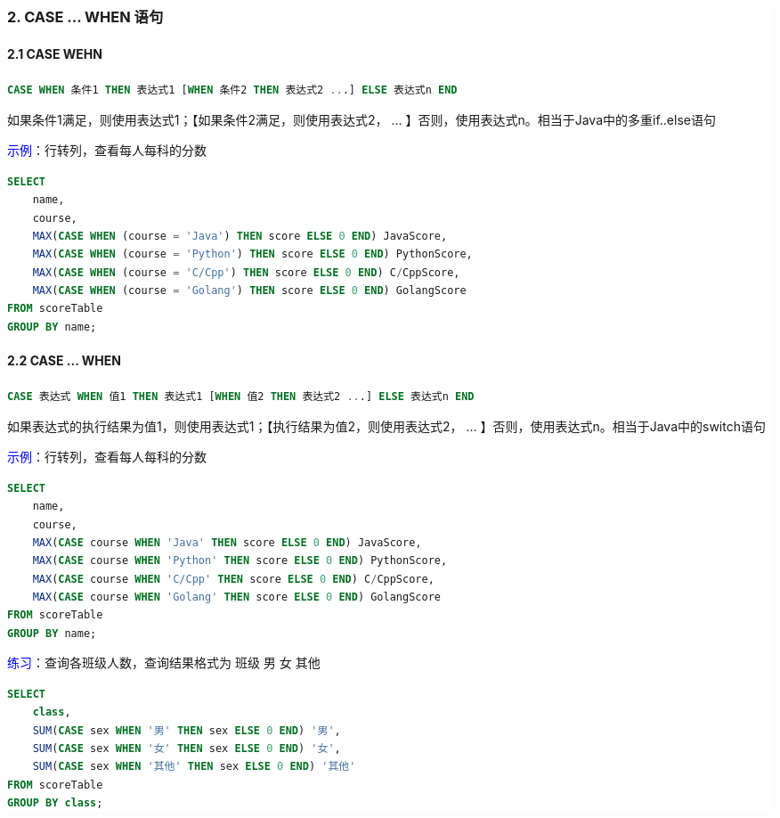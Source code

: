 ### 2. CASE ... WHEN 语句

#### 2.1 CASE WEHN

```sql
CASE WHEN 条件1 THEN 表达式1 [WHEN 条件2 THEN 表达式2 ...] ELSE 表达式n END
```

如果条件1满足，则使用表达式1；【如果条件2满足，则使用表达式2， ... 】否则，使用表达式n。相当于Java中的多重if..else语句

<font color=blue>示例</font>：行转列，查看每人每科的分数

```sql
SELECT 
	name,
	course,
	MAX(CASE WHEN (course = 'Java') THEN score ELSE 0 END) JavaScore,
	MAX(CASE WHEN (course = 'Python') THEN score ELSE 0 END) PythonScore,  
	MAX(CASE WHEN (course = 'C/Cpp') THEN score ELSE 0 END) C/CppScore,  
	MAX(CASE WHEN (course = 'Golang') THEN score ELSE 0 END) GolangScore
FROM scoreTable
GROUP BY name;
```

#### 2.2 CASE ... WHEN

```sql
CASE 表达式 WHEN 值1 THEN 表达式1 [WHEN 值2 THEN 表达式2 ...] ELSE 表达式n END 
```

如果表达式的执行结果为值1，则使用表达式1；【执行结果为值2，则使用表达式2， ... 】否则，使用表达式n。相当于Java中的switch语句

<font color=blue>示例</font>：行转列，查看每人每科的分数

```sql
SELECT 
	name,
	course,
	MAX(CASE course WHEN 'Java' THEN score ELSE 0 END) JavaScore,
	MAX(CASE course WHEN 'Python' THEN score ELSE 0 END) PythonScore,  
	MAX(CASE course WHEN 'C/Cpp' THEN score ELSE 0 END) C/CppScore,  
	MAX(CASE course WHEN 'Golang' THEN score ELSE 0 END) GolangScore
FROM scoreTable
GROUP BY name;
```

<font color=blue>练习</font>：查询各班级人数，查询结果格式为 班级 男 女 其他

```sql
SELECT
	class,
	SUM(CASE sex WHEN '男' THEN sex ELSE 0 END) '男',
	SUM(CASE sex WHEN '女' THEN sex ELSE 0 END) '女',
	SUM(CASE sex WHEN '其他' THEN sex ELSE 0 END) '其他'
FROM scoreTable
GROUP BY class;
```
